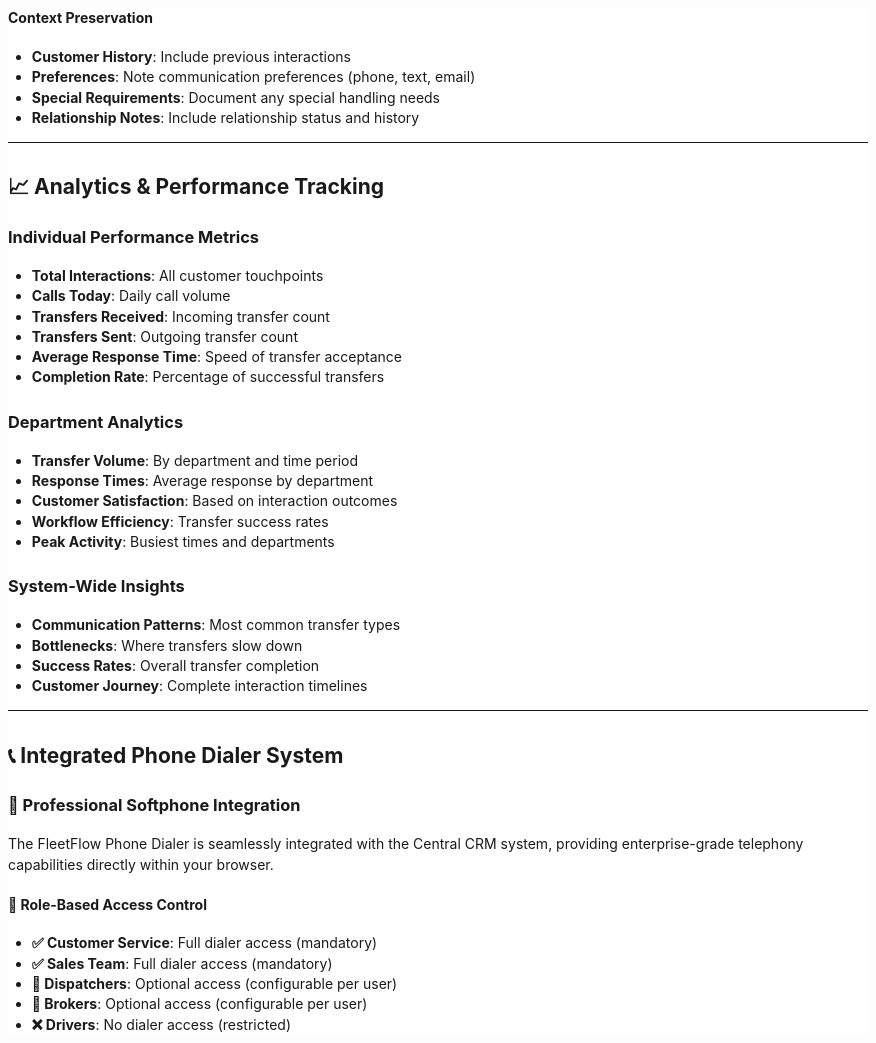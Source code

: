 #### **Context Preservation**

- **Customer History**: Include previous interactions
- **Preferences**: Note communication preferences (phone, text, email)
- **Special Requirements**: Document any special handling needs
- **Relationship Notes**: Include relationship status and history

---

## 📈 **Analytics & Performance Tracking**

### **Individual Performance Metrics**

- **Total Interactions**: All customer touchpoints
- **Calls Today**: Daily call volume
- **Transfers Received**: Incoming transfer count
- **Transfers Sent**: Outgoing transfer count
- **Average Response Time**: Speed of transfer acceptance
- **Completion Rate**: Percentage of successful transfers

### **Department Analytics**

- **Transfer Volume**: By department and time period
- **Response Times**: Average response by department
- **Customer Satisfaction**: Based on interaction outcomes
- **Workflow Efficiency**: Transfer success rates
- **Peak Activity**: Busiest times and departments

### **System-Wide Insights**

- **Communication Patterns**: Most common transfer types
- **Bottlenecks**: Where transfers slow down
- **Success Rates**: Overall transfer completion
- **Customer Journey**: Complete interaction timelines

---

## 📞 **Integrated Phone Dialer System**

### **🎯 Professional Softphone Integration**

The FleetFlow Phone Dialer is seamlessly integrated with the Central CRM system, providing
enterprise-grade telephony capabilities directly within your browser.

#### **🔐 Role-Based Access Control**

- **✅ Customer Service**: Full dialer access (mandatory)
- **✅ Sales Team**: Full dialer access (mandatory)
- **🔄 Dispatchers**: Optional access (configurable per user)
- **🔄 Brokers**: Optional access (configurable per user)
- **❌ Drivers**: No dialer access (restricted)
